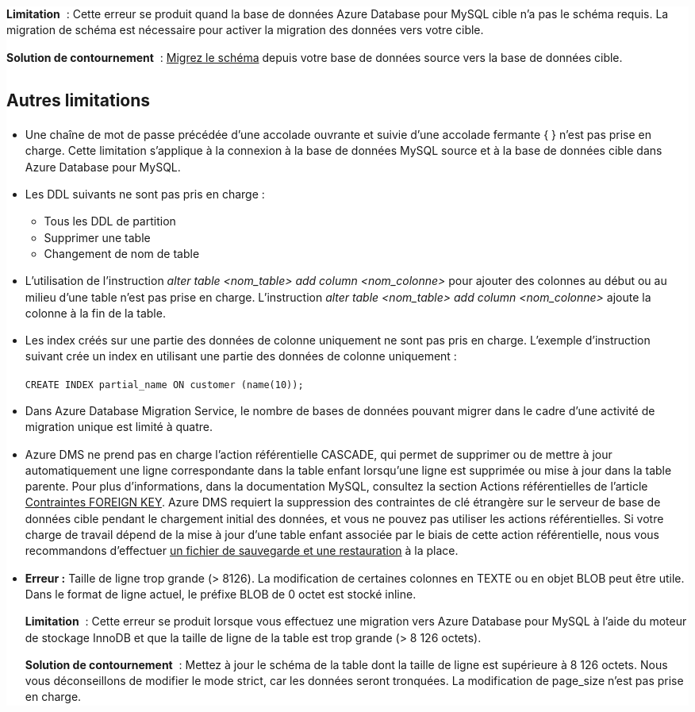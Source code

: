   **Limitation**  : Cette erreur se produit quand la base de données Azure Database pour MySQL cible n’a pas le schéma requis. La migration de schéma est nécessaire pour activer la migration des données vers votre cible.

  **Solution de contournement**  : [Migrez le schéma](https://docs.microsoft.com/azure/dms/tutorial-mysql-azure-mysql-online#migrate-the-sample-schema) depuis votre base de données source vers la base de données cible.

## <a name="other-limitations"></a>Autres limitations

- Une chaîne de mot de passe précédée d’une accolade ouvrante et suivie d’une accolade fermante {  } n’est pas prise en charge. Cette limitation s’applique à la connexion à la base de données MySQL source et à la base de données cible dans Azure Database pour MySQL.
- Les DDL suivants ne sont pas pris en charge :
  - Tous les DDL de partition
  - Supprimer une table
  - Changement de nom de table
- L’utilisation de l’instruction *alter table <nom_table> add column <nom_colonne>* pour ajouter des colonnes au début ou au milieu d’une table n’est pas prise en charge. L’instruction *alter table <nom_table> add column <nom_colonne>* ajoute la colonne à la fin de la table.
- Les index créés sur une partie des données de colonne uniquement ne sont pas pris en charge. L’exemple d’instruction suivant crée un index en utilisant une partie des données de colonne uniquement :

    ``` 
    CREATE INDEX partial_name ON customer (name(10));
    ```

- Dans Azure Database Migration Service, le nombre de bases de données pouvant migrer dans le cadre d’une activité de migration unique est limité à quatre.

- Azure DMS ne prend pas en charge l’action référentielle CASCADE, qui permet de supprimer ou de mettre à jour automatiquement une ligne correspondante dans la table enfant lorsqu’une ligne est supprimée ou mise à jour dans la table parente. Pour plus d’informations, dans la documentation MySQL, consultez la section Actions référentielles de l’article [Contraintes FOREIGN KEY](https://dev.mysql.com/doc/refman/8.0/en/create-table-foreign-keys.html). Azure DMS requiert la suppression des contraintes de clé étrangère sur le serveur de base de données cible pendant le chargement initial des données, et vous ne pouvez pas utiliser les actions référentielles. Si votre charge de travail dépend de la mise à jour d’une table enfant associée par le biais de cette action référentielle, nous vous recommandons d’effectuer [un fichier de sauvegarde et une restauration](https://docs.microsoft.com/azure/mysql/concepts-migrate-dump-restore) à la place. 

- **Erreur :** Taille de ligne trop grande (> 8126). La modification de certaines colonnes en TEXTE ou en objet BLOB peut être utile. Dans le format de ligne actuel, le préfixe BLOB de 0 octet est stocké inline.

  **Limitation**  : Cette erreur se produit lorsque vous effectuez une migration vers Azure Database pour MySQL à l’aide du moteur de stockage InnoDB et que la taille de ligne de la table est trop grande (> 8 126 octets).

  **Solution de contournement**  : Mettez à jour le schéma de la table dont la taille de ligne est supérieure à 8 126 octets. Nous vous déconseillons de modifier le mode strict, car les données seront tronquées. La modification de page_size n’est pas prise en charge.
